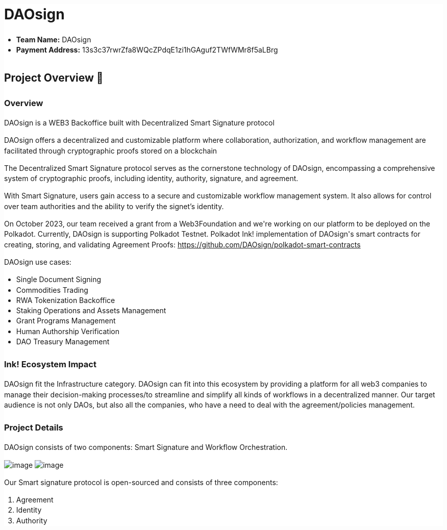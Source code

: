 # DAOsign

- **Team Name:** DAOsign
- **Payment Address:** 13s3c37rwrZfa8WQcZPdqE1zi1hGAguf2TWfWMr8f5aLBrg

## Project Overview :page_facing_up:
### Overview


DAOsign is a WEB3 Backoffice built with Decentralized Smart Signature protocol

DAOsign offers a decentralized and customizable platform where collaboration, authorization, and workflow management are facilitated through cryptographic proofs stored on a blockchain

The Decentralized Smart Signature protocol serves as the cornerstone technology of DAOsign, encompassing a comprehensive system of cryptographic proofs, including identity, authority, signature, and agreement.

With Smart Signature, users gain access to a secure and customizable workflow management system. It also allows for control over team authorities and the ability to verify the signet’s identity.

On October 2023, our team received a grant from a Web3Foundation and we're working on our platform to be deployed on the Polkadot. Currently, DAOsign is supporting Polkadot Testnet. Polkadot Ink! implementation of DAOsign's smart contracts for creating, storing, and validating Agreement Proofs: https://github.com/DAOsign/polkadot-smart-contracts

DAOsign use cases:
- Single Document Signing
- Commodities Trading
- RWA Tokenization Backoffice
- Staking Operations and Assets Management
- Grant Programs Management
- Human Authorship Verification
- DAO Treasury Management

### Ink! Ecosystem Impact

DAOsign fit the Infrastructure category. DAOsign can fit into this ecosystem by providing a platform for all web3 companies to manage their decision-making processes/to streamline and simplify all kinds of workflows in a decentralized manner. Our target audience is not only DAOs, but also all the companies, who have a need to deal with the agreement/policies management. 

### Project Details

DAOsign consists of two components: Smart Signature and Workflow Orchestration. 

![image](https://github.com/TetianaRiabova/Ecosystem-Grants/assets/122782612/44b4a2a0-6054-46e9-9efb-5e515f4db23b)
![image](https://github.com/TetianaRiabova/Ecosystem-Grants/assets/122782612/78410abe-b4a0-4e86-b300-ba225194a9be)

Our Smart signature protocol is open-sourced and consists of three components: 
1. Agreement
2. Identity
3. Authority
